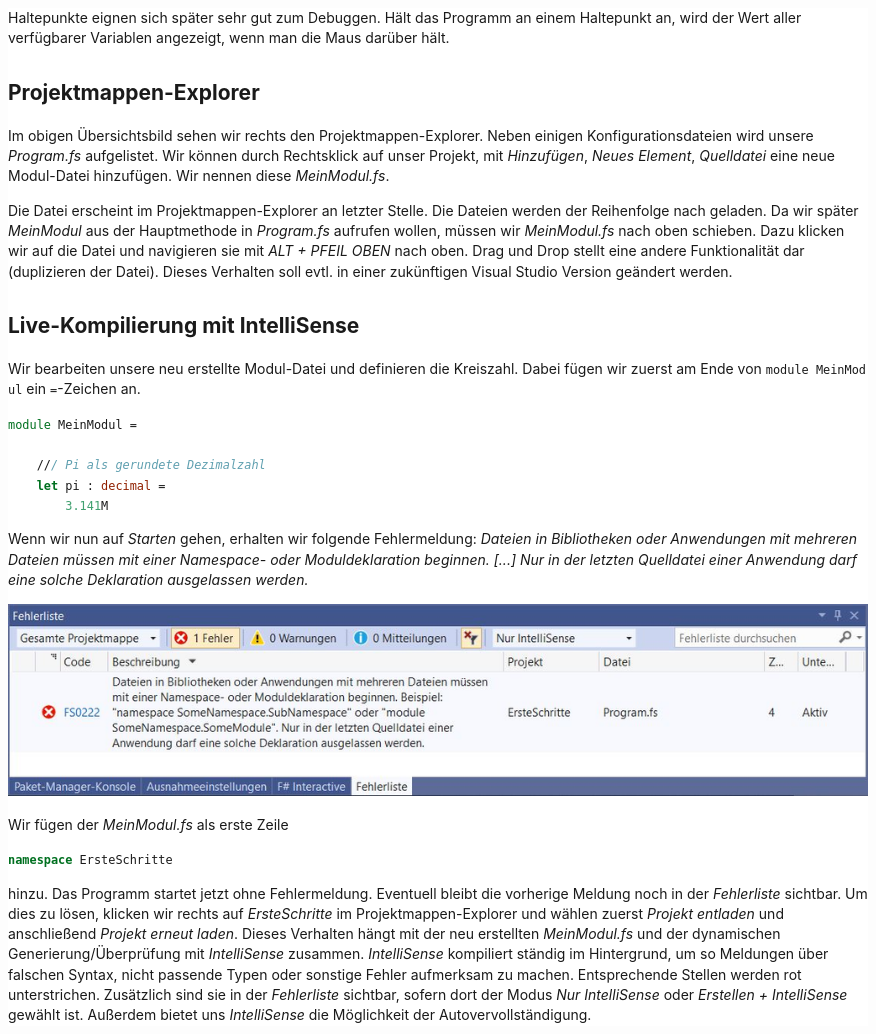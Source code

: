 Haltepunkte eignen sich später sehr gut zum Debuggen. Hält das Programm an einem Haltepunkt an, wird der Wert aller verfügbarer Variablen angezeigt, wenn man die Maus darüber hält.

## Projektmappen-Explorer

Im obigen Übersichtsbild sehen wir rechts den Projektmappen-Explorer. Neben einigen Konfigurationsdateien wird unsere _Program.fs_ aufgelistet. Wir können durch Rechtsklick auf unser Projekt, mit _Hinzufügen_, _Neues Element_, _Quelldatei_ eine neue Modul-Datei hinzufügen. Wir nennen diese _MeinModul.fs_.  

Die Datei erscheint im Projektmappen-Explorer an letzter Stelle. Die Dateien werden der Reihenfolge nach geladen. Da wir später _MeinModul_ aus der Hauptmethode in _Program.fs_ aufrufen wollen, müssen wir _MeinModul.fs_ nach oben schieben. Dazu klicken wir auf die Datei und navigieren sie mit _ALT + PFEIL OBEN_ nach oben. Drag und Drop stellt eine andere Funktionalität dar (duplizieren der Datei). Dieses Verhalten soll evtl. in einer zukünftigen Visual Studio Version geändert werden.


## Live-Kompilierung mit IntelliSense

Wir bearbeiten unsere neu erstellte Modul-Datei und definieren die Kreiszahl. Dabei fügen wir zuerst am Ende von `module MeinModul` ein `=`-Zeichen an.
```fsharp
module MeinModul = 

    /// Pi als gerundete Dezimalzahl
    let pi : decimal = 
        3.141M
```

Wenn wir nun auf _Starten_ gehen, erhalten wir folgende Fehlermeldung: _Dateien in Bibliotheken oder Anwendungen mit mehreren Dateien müssen mit einer Namespace- oder Moduldeklaration beginnen. [...] Nur in der letzten Quelldatei einer Anwendung darf eine solche Deklaration ausgelassen werden._


[![Visual Studio Fehlermeldung Namespace](2020-01-20-f-sharp-visual-studio-erste-schritte/visual-studio-fehlermeldung.jpg "Visual Studio Fehlermeldung Namespace")](2020-01-20-f-sharp-visual-studio-erste-schritte/visual-studio-fehlermeldung.jpg)

Wir fügen der _MeinModul.fs_ als erste Zeile
```fsharp
namespace ErsteSchritte
```
hinzu. Das Programm startet jetzt ohne Fehlermeldung. Eventuell bleibt die vorherige Meldung noch in der _Fehlerliste_ sichtbar. Um dies zu lösen, klicken wir rechts auf _ErsteSchritte_ im Projektmappen-Explorer und wählen zuerst _Projekt entladen_ und anschließend _Projekt erneut laden_. Dieses Verhalten hängt mit der neu erstellten _MeinModul.fs_ und der dynamischen Generierung/Überprüfung mit _IntelliSense_ zusammen. _IntelliSense_ kompiliert ständig im Hintergrund, um so Meldungen über falschen Syntax, nicht passende Typen oder sonstige Fehler aufmerksam zu machen. Entsprechende Stellen werden rot unterstrichen. Zusätzlich sind sie in der _Fehlerliste_ sichtbar, sofern dort der Modus _Nur IntelliSense_ oder _Erstellen + IntelliSense_ gewählt ist.
Außerdem bietet uns _IntelliSense_ die Möglichkeit der Autovervollständigung.
